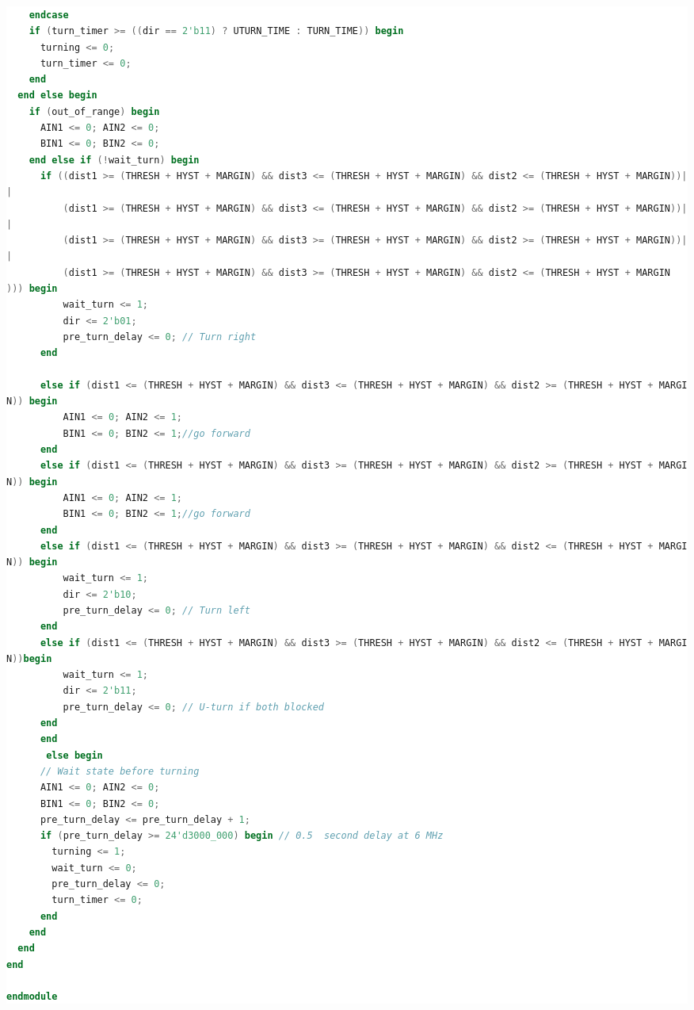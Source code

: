 ```verilog
    endcase
    if (turn_timer >= ((dir == 2'b11) ? UTURN_TIME : TURN_TIME)) begin
      turning <= 0;
      turn_timer <= 0;
    end
  end else begin
    if (out_of_range) begin
      AIN1 <= 0; AIN2 <= 0;
      BIN1 <= 0; BIN2 <= 0;
    end else if (!wait_turn) begin
      if ((dist1 >= (THRESH + HYST + MARGIN) && dist3 <= (THRESH + HYST + MARGIN) && dist2 <= (THRESH + HYST + MARGIN))||
          (dist1 >= (THRESH + HYST + MARGIN) && dist3 <= (THRESH + HYST + MARGIN) && dist2 >= (THRESH + HYST + MARGIN))||
          (dist1 >= (THRESH + HYST + MARGIN) && dist3 >= (THRESH + HYST + MARGIN) && dist2 >= (THRESH + HYST + MARGIN))||
          (dist1 >= (THRESH + HYST + MARGIN) && dist3 >= (THRESH + HYST + MARGIN) && dist2 <= (THRESH + HYST + MARGIN ))) begin
          wait_turn <= 1;
          dir <= 2'b01;
          pre_turn_delay <= 0; // Turn right
      end 
      
      else if (dist1 <= (THRESH + HYST + MARGIN) && dist3 <= (THRESH + HYST + MARGIN) && dist2 >= (THRESH + HYST + MARGIN)) begin
          AIN1 <= 0; AIN2 <= 1;
          BIN1 <= 0; BIN2 <= 1;//go forward 
      end
      else if (dist1 <= (THRESH + HYST + MARGIN) && dist3 >= (THRESH + HYST + MARGIN) && dist2 >= (THRESH + HYST + MARGIN)) begin
          AIN1 <= 0; AIN2 <= 1;
          BIN1 <= 0; BIN2 <= 1;//go forward 
      end 
      else if (dist1 <= (THRESH + HYST + MARGIN) && dist3 >= (THRESH + HYST + MARGIN) && dist2 <= (THRESH + HYST + MARGIN)) begin
          wait_turn <= 1; 
          dir <= 2'b10;
          pre_turn_delay <= 0; // Turn left
      end  
      else if (dist1 <= (THRESH + HYST + MARGIN) && dist3 >= (THRESH + HYST + MARGIN) && dist2 <= (THRESH + HYST + MARGIN))begin
          wait_turn <= 1;
          dir <= 2'b11;
          pre_turn_delay <= 0; // U-turn if both blocked
      end
      end
       else begin
      // Wait state before turning
      AIN1 <= 0; AIN2 <= 0;
      BIN1 <= 0; BIN2 <= 0;
      pre_turn_delay <= pre_turn_delay + 1;
      if (pre_turn_delay >= 24'd3000_000) begin // 0.5  second delay at 6 MHz
        turning <= 1;
        wait_turn <= 0;
        pre_turn_delay <= 0;
        turn_timer <= 0;
      end
    end
  end
end

endmodule
```